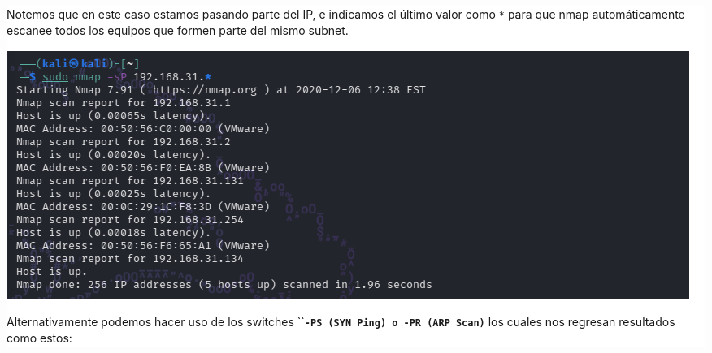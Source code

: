Notemos que en este caso estamos pasando parte del IP, e indicamos el último valor como `*` para que nmap automáticamente escanee todos los equipos que formen parte del mismo subnet.

![](../.gitbook/assets/image%20%28106%29.png)

Alternativamente podemos hacer uso de los switches ``**`-PS (SYN Ping) o -PR (ARP Scan)`** los cuales nos regresan resultados como estos:
